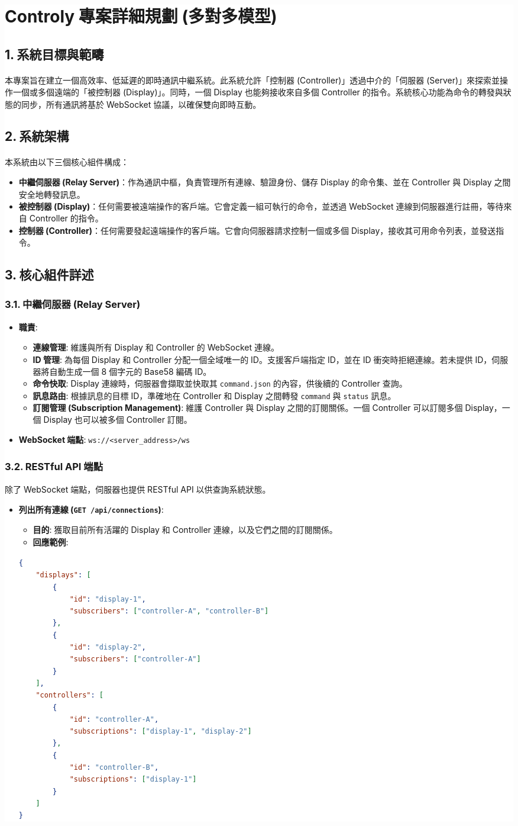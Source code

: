 # Controly 專案詳細規劃 (多對多模型)

## 1. 系統目標與範疇

本專案旨在建立一個高效率、低延遲的即時通訊中繼系統。此系統允許「控制器 (Controller)」透過中介的「伺服器 (Server)」來探索並操作一個或多個遠端的「被控制器 (Display)」。同時，一個 Display 也能夠接收來自多個 Controller 的指令。系統核心功能為命令的轉發與狀態的同步，所有通訊將基於 WebSocket 協議，以確保雙向即時互動。

## 2. 系統架構

本系統由以下三個核心組件構成：

- **中繼伺服器 (Relay Server)**：作為通訊中樞，負責管理所有連線、驗證身份、儲存 Display 的命令集、並在 Controller 與 Display 之間安全地轉發訊息。
- **被控制器 (Display)**：任何需要被遠端操作的客戶端。它會定義一組可執行的命令，並透過 WebSocket 連線到伺服器進行註冊，等待來自 Controller 的指令。
- **控制器 (Controller)**：任何需要發起遠端操作的客戶端。它會向伺服器請求控制一個或多個 Display，接收其可用命令列表，並發送指令。

## 3. 核心組件詳述

### 3.1. 中繼伺服器 (Relay Server)

- **職責**:

    - **連線管理**: 維護與所有 Display 和 Controller 的 WebSocket 連線。
    - **ID 管理**: 為每個 Display 和 Controller 分配一個全域唯一的 ID。支援客戶端指定 ID，並在 ID 衝突時拒絕連線。若未提供 ID，伺服器將自動生成一個 8 個字元的 Base58 編碼 ID。
    - **命令快取**: Display 連線時，伺服器會擷取並快取其 `command.json` 的內容，供後續的 Controller 查詢。
    - **訊息路由**: 根據訊息的目標 ID，準確地在 Controller 和 Display 之間轉發 `command` 與 `status` 訊息。
    - **訂閱管理 (Subscription Management)**: 維護 Controller 與 Display 之間的訂閱關係。一個 Controller 可以訂閱多個 Display，一個 Display 也可以被多個 Controller 訂閱。

- **WebSocket 端點**: `ws://<server_address>/ws`

### 3.2. RESTful API 端點

除了 WebSocket 端點，伺服器也提供 RESTful API 以供查詢系統狀態。

- **列出所有連線 (`GET /api/connections`)**:

    - **目的**: 獲取目前所有活躍的 Display 和 Controller 連線，以及它們之間的訂閱關係。
    - **回應範例**:

    ```json
    {
    	"displays": [
    		{
    			"id": "display-1",
    			"subscribers": ["controller-A", "controller-B"]
    		},
    		{
    			"id": "display-2",
    			"subscribers": ["controller-A"]
    		}
    	],
    	"controllers": [
    		{
    			"id": "controller-A",
    			"subscriptions": ["display-1", "display-2"]
    		},
    		{
    			"id": "controller-B",
    			"subscriptions": ["display-1"]
    		}
    	]
    }
    ```